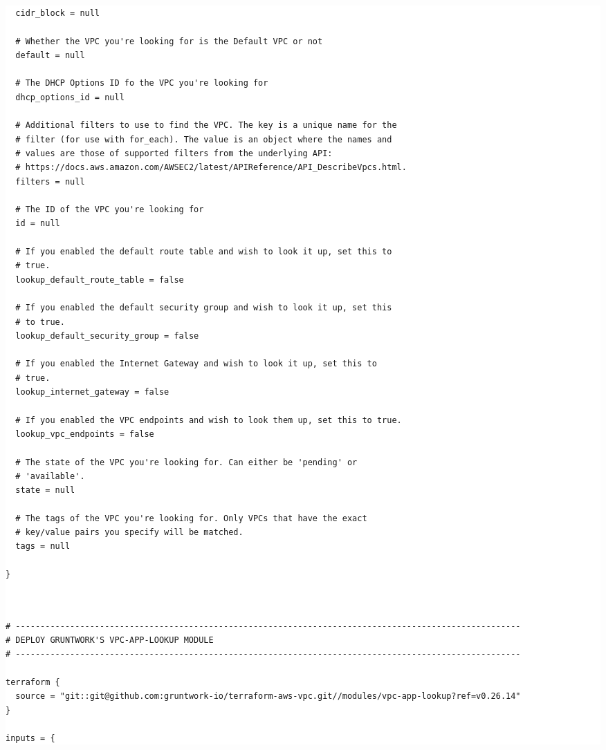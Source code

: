 ```hcl title="main.tf"
  cidr_block = null

  # Whether the VPC you're looking for is the Default VPC or not
  default = null

  # The DHCP Options ID fo the VPC you're looking for
  dhcp_options_id = null

  # Additional filters to use to find the VPC. The key is a unique name for the
  # filter (for use with for_each). The value is an object where the names and
  # values are those of supported filters from the underlying API:
  # https://docs.aws.amazon.com/AWSEC2/latest/APIReference/API_DescribeVpcs.html.
  filters = null

  # The ID of the VPC you're looking for
  id = null

  # If you enabled the default route table and wish to look it up, set this to
  # true.
  lookup_default_route_table = false

  # If you enabled the default security group and wish to look it up, set this
  # to true.
  lookup_default_security_group = false

  # If you enabled the Internet Gateway and wish to look it up, set this to
  # true.
  lookup_internet_gateway = false

  # If you enabled the VPC endpoints and wish to look them up, set this to true.
  lookup_vpc_endpoints = false

  # The state of the VPC you're looking for. Can either be 'pending' or
  # 'available'.
  state = null

  # The tags of the VPC you're looking for. Only VPCs that have the exact
  # key/value pairs you specify will be matched.
  tags = null

}


```

</TabItem>
<TabItem value="terragrunt" label="Terragrunt" default>

```hcl title="terragrunt.hcl"

# ------------------------------------------------------------------------------------------------------
# DEPLOY GRUNTWORK'S VPC-APP-LOOKUP MODULE
# ------------------------------------------------------------------------------------------------------

terraform {
  source = "git::git@github.com:gruntwork-io/terraform-aws-vpc.git//modules/vpc-app-lookup?ref=v0.26.14"
}

inputs = {

```